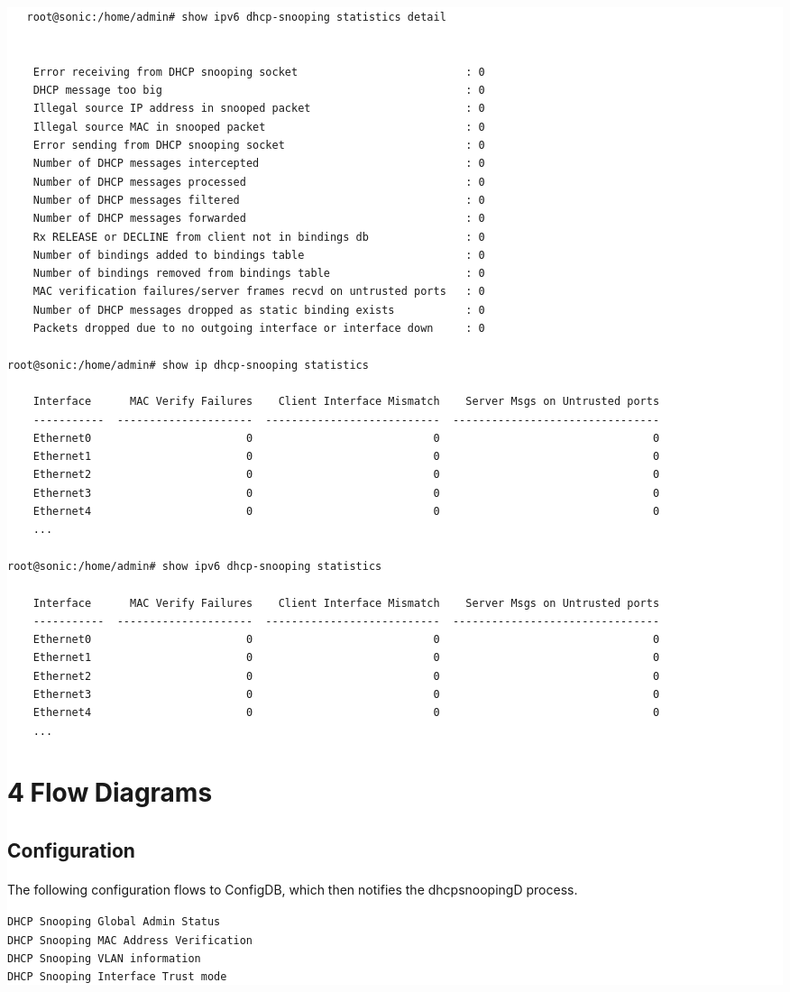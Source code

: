        root@sonic:/home/admin# show ipv6 dhcp-snooping statistics detail 


        Error receiving from DHCP snooping socket                          : 0
        DHCP message too big                                               : 0
        Illegal source IP address in snooped packet                        : 0
        Illegal source MAC in snooped packet                               : 0
        Error sending from DHCP snooping socket                            : 0
        Number of DHCP messages intercepted                                : 0
        Number of DHCP messages processed                                  : 0
        Number of DHCP messages filtered                                   : 0
        Number of DHCP messages forwarded                                  : 0
        Rx RELEASE or DECLINE from client not in bindings db               : 0
        Number of bindings added to bindings table                         : 0
        Number of bindings removed from bindings table                     : 0
        MAC verification failures/server frames recvd on untrusted ports   : 0
        Number of DHCP messages dropped as static binding exists           : 0
        Packets dropped due to no outgoing interface or interface down     : 0

	root@sonic:/home/admin# show ip dhcp-snooping statistics 

        Interface      MAC Verify Failures    Client Interface Mismatch    Server Msgs on Untrusted ports
        -----------  ---------------------  ---------------------------  --------------------------------
        Ethernet0                        0                            0                                 0
        Ethernet1                        0                            0                                 0
        Ethernet2                        0                            0                                 0
        Ethernet3                        0                            0                                 0
        Ethernet4                        0                            0                                 0
        ...

	root@sonic:/home/admin# show ipv6 dhcp-snooping statistics 

        Interface      MAC Verify Failures    Client Interface Mismatch    Server Msgs on Untrusted ports
        -----------  ---------------------  ---------------------------  --------------------------------
        Ethernet0                        0                            0                                 0
        Ethernet1                        0                            0                                 0
        Ethernet2                        0                            0                                 0
        Ethernet3                        0                            0                                 0
        Ethernet4                        0                            0                                 0
        ...

# 4 Flow Diagrams
## Configuration

The following configuration flows to ConfigDB, which then notifies the dhcpsnoopingD process.

	DHCP Snooping Global Admin Status
	DHCP Snooping MAC Address Verification
	DHCP Snooping VLAN information
	DHCP Snooping Interface Trust mode
